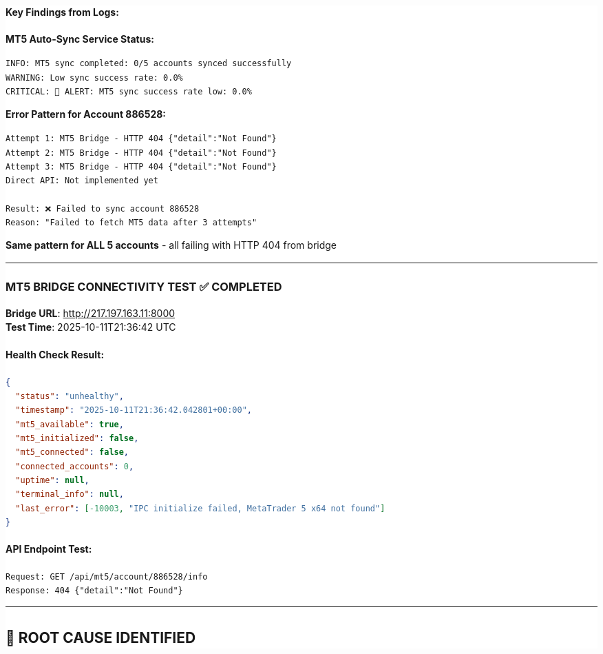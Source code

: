 #### Key Findings from Logs:

**MT5 Auto-Sync Service Status:**
```
INFO: MT5 sync completed: 0/5 accounts synced successfully
WARNING: Low sync success rate: 0.0%
CRITICAL: 🚨 ALERT: MT5 sync success rate low: 0.0%
```

**Error Pattern for Account 886528:**
```
Attempt 1: MT5 Bridge - HTTP 404 {"detail":"Not Found"}
Attempt 2: MT5 Bridge - HTTP 404 {"detail":"Not Found"}
Attempt 3: MT5 Bridge - HTTP 404 {"detail":"Not Found"}
Direct API: Not implemented yet

Result: ❌ Failed to sync account 886528
Reason: "Failed to fetch MT5 data after 3 attempts"
```

**Same pattern for ALL 5 accounts** - all failing with HTTP 404 from bridge

---

### MT5 BRIDGE CONNECTIVITY TEST ✅ COMPLETED

**Bridge URL**: http://217.197.163.11:8000  
**Test Time**: 2025-10-11T21:36:42 UTC

#### Health Check Result:

```json
{
  "status": "unhealthy",
  "timestamp": "2025-10-11T21:36:42.042801+00:00",
  "mt5_available": true,
  "mt5_initialized": false,
  "mt5_connected": false,
  "connected_accounts": 0,
  "uptime": null,
  "terminal_info": null,
  "last_error": [-10003, "IPC initialize failed, MetaTrader 5 x64 not found"]
}
```

#### API Endpoint Test:

```
Request: GET /api/mt5/account/886528/info
Response: 404 {"detail":"Not Found"}
```

---

## 🚨 ROOT CAUSE IDENTIFIED
